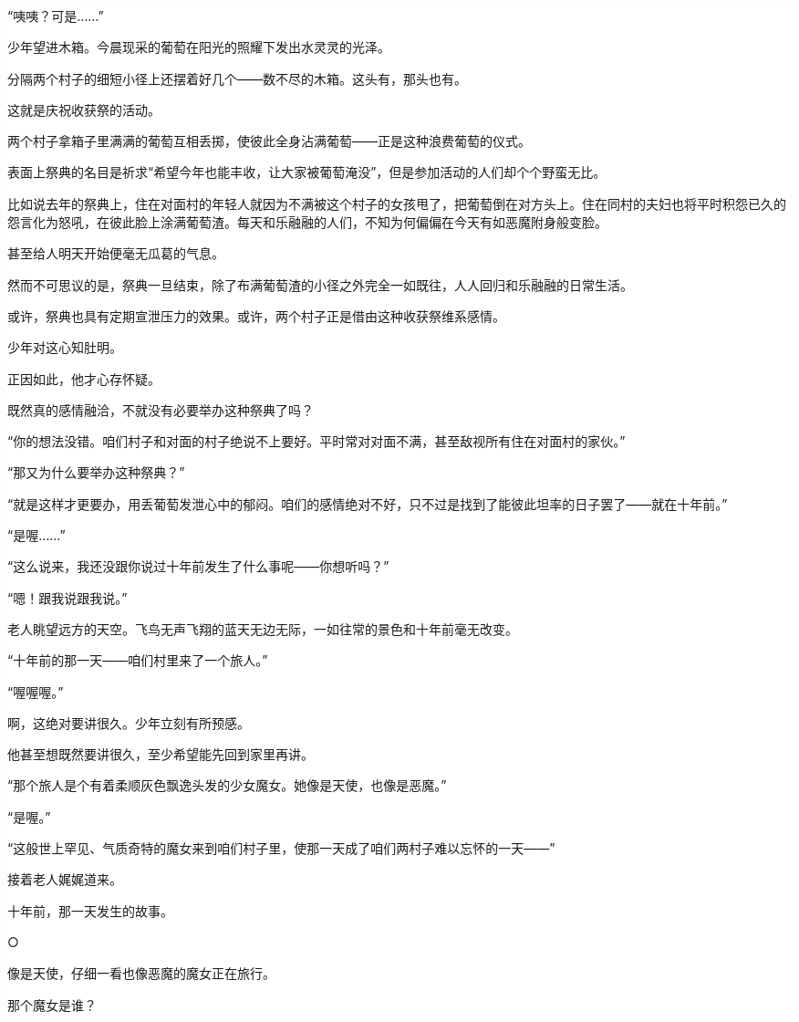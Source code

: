 “咦咦？可是……”

少年望进木箱。今晨现采的葡萄在阳光的照耀下发出水灵灵的光泽。

分隔两个村子的细短小径上还摆着好几个——数不尽的木箱。这头有，那头也有。

这就是庆祝收获祭的活动。

两个村子拿箱子里满满的葡萄互相丢掷，使彼此全身沾满葡萄——正是这种浪费葡萄的仪式。

表面上祭典的名目是祈求“希望今年也能丰收，让大家被葡萄淹没”，但是参加活动的人们却个个野蛮无比。

比如说去年的祭典上，住在对面村的年轻人就因为不满被这个村子的女孩甩了，把葡萄倒在对方头上。住在同村的夫妇也将平时积怨已久的怨言化为怒吼，在彼此脸上涂满葡萄渣。每天和乐融融的人们，不知为何偏偏在今天有如恶魔附身般变脸。

甚至给人明天开始便毫无瓜葛的气息。

然而不可思议的是，祭典一旦结束，除了布满葡萄渣的小径之外完全一如既往，人人回归和乐融融的日常生活。

或许，祭典也具有定期宣泄压力的效果。或许，两个村子正是借由这种收获祭维系感情。

少年对这心知肚明。

正因如此，他才心存怀疑。

既然真的感情融洽，不就没有必要举办这种祭典了吗？

“你的想法没错。咱们村子和对面的村子绝说不上要好。平时常对对面不满，甚至敌视所有住在对面村的家伙。”

“那又为什么要举办这种祭典？”

“就是这样才更要办，用丢葡萄发泄心中的郁闷。咱们的感情绝对不好，只不过是找到了能彼此坦率的日子罢了——就在十年前。”

“是喔……”

“这么说来，我还没跟你说过十年前发生了什么事呢——你想听吗？”

“嗯！跟我说跟我说。”

老人眺望远方的天空。飞鸟无声飞翔的蓝天无边无际，一如往常的景色和十年前毫无改变。

“十年前的那一天——咱们村里来了一个旅人。”

“喔喔喔。”

啊，这绝对要讲很久。少年立刻有所预感。

他甚至想既然要讲很久，至少希望能先回到家里再讲。

“那个旅人是个有着柔顺灰色飘逸头发的少女魔女。她像是天使，也像是恶魔。”

“是喔。”

“这般世上罕见、气质奇特的魔女来到咱们村子里，使那一天成了咱们两村子难以忘怀的一天——”

接着老人娓娓道来。

十年前，那一天发生的故事。

○

像是天使，仔细一看也像恶魔的魔女正在旅行。

那个魔女是谁？
